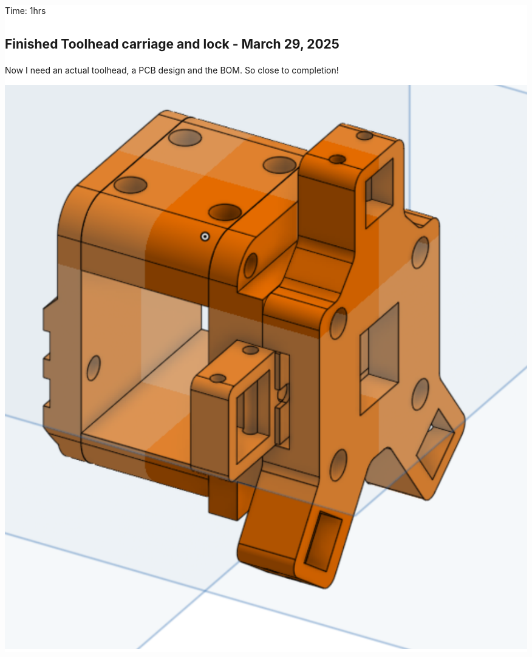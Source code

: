 Time: 1hrs

## Finished Toolhead carriage and lock - March 29, 2025

Now I need an actual toolhead, a PCB design and the BOM. So close to completion!

![](https://raw.githubusercontent.com/techy-robot/Meteoroid/refs/heads/main/Media/Screenshot%20from%202025-03-30%2022-31-08.png)
